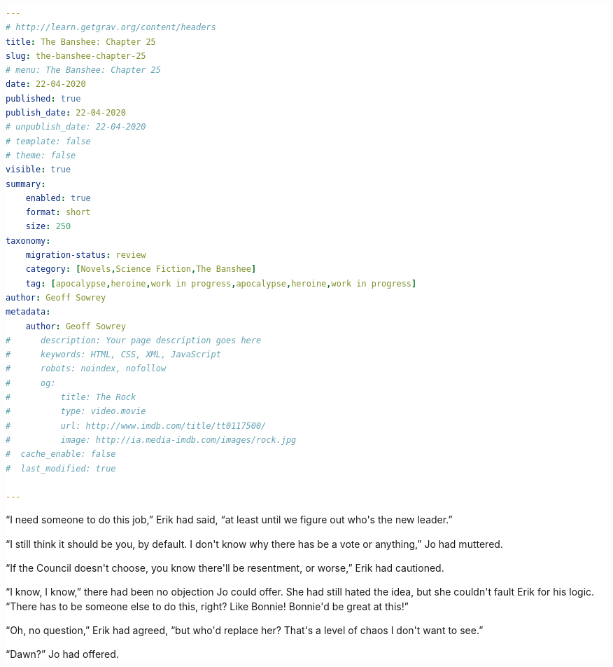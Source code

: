 ```yaml
---
# http://learn.getgrav.org/content/headers
title: The Banshee: Chapter 25
slug: the-banshee-chapter-25
# menu: The Banshee: Chapter 25
date: 22-04-2020
published: true
publish_date: 22-04-2020
# unpublish_date: 22-04-2020
# template: false
# theme: false
visible: true
summary:
    enabled: true
    format: short
    size: 250
taxonomy:
    migration-status: review
    category: [Novels,Science Fiction,The Banshee]
    tag: [apocalypse,heroine,work in progress,apocalypse,heroine,work in progress]
author: Geoff Sowrey
metadata:
    author: Geoff Sowrey
#      description: Your page description goes here
#      keywords: HTML, CSS, XML, JavaScript
#      robots: noindex, nofollow
#      og:
#          title: The Rock
#          type: video.movie
#          url: http://www.imdb.com/title/tt0117500/
#          image: http://ia.media-imdb.com/images/rock.jpg
#  cache_enable: false
#  last_modified: true

---
```


“I need someone to do this job,” Erik had said, “at least until we figure out who's the new leader.” 

“I still think it should be you, by default. I don't know why there has be a vote or anything,” Jo had muttered. 

“If the Council doesn't choose, you know there'll be resentment, or worse,” Erik had cautioned. 

“I know, I know,” there had been no objection Jo could offer. She had still hated the idea, but she couldn't fault Erik for his logic. “There has to be someone else to do this, right? Like Bonnie! Bonnie'd be great at this!” 

“Oh, no question,” Erik had agreed, “but who'd replace her? That's a level of chaos I don't want to see.” 

“Dawn?” Jo had offered.
